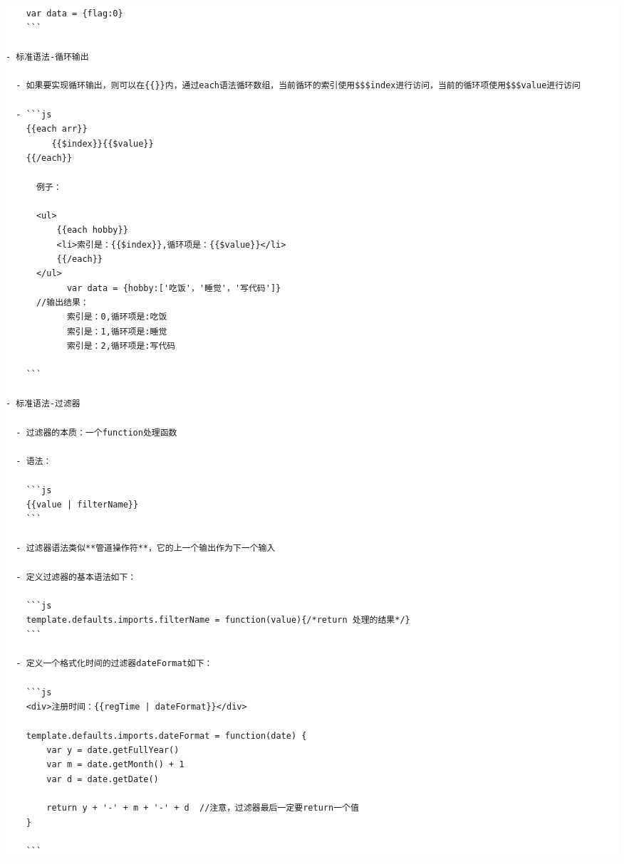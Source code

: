         
        var data = {flag:0}
        ```

    - 标准语法-循环输出

      - 如果要实现循环输出，则可以在{{}}内，通过each语法循环数组，当前循环的索引使用$$$index进行访问，当前的循环项使用$$$value进行访问

      - ```js
        {{each arr}}
             {{$index}}{{$value}}
        {{/each}}
          
          例子：
          
          <ul>
              {{each hobby}}
              <li>索引是：{{$index}},循环项是：{{$value}}</li>
              {{/each}}
          </ul>
                var data = {hobby:['吃饭'，'睡觉'，'写代码']}
          //输出结果：
                索引是：0,循环项是:吃饭
                索引是：1,循环项是:睡觉
                索引是：2,循环项是:写代码
          
        ```

    - 标准语法-过滤器

      - 过滤器的本质：一个function处理函数

      - 语法：

        ```js
        {{value | filterName}}
        ```

      - 过滤器语法类似**管道操作符**，它的上一个输出作为下一个输入

      - 定义过滤器的基本语法如下：

        ```js
        template.defaults.imports.filterName = function(value){/*return 处理的结果*/}
        ```

      - 定义一个格式化时间的过滤器dateFormat如下：

        ```js
        <div>注册时间：{{regTime | dateFormat}}</div>
        
        template.defaults.imports.dateFormat = function(date) {
            var y = date.getFullYear()
            var m = date.getMonth() + 1
            var d = date.getDate()
            
            return y + '-' + m + '-' + d  //注意，过滤器最后一定要return一个值 
        }
        
        ```
